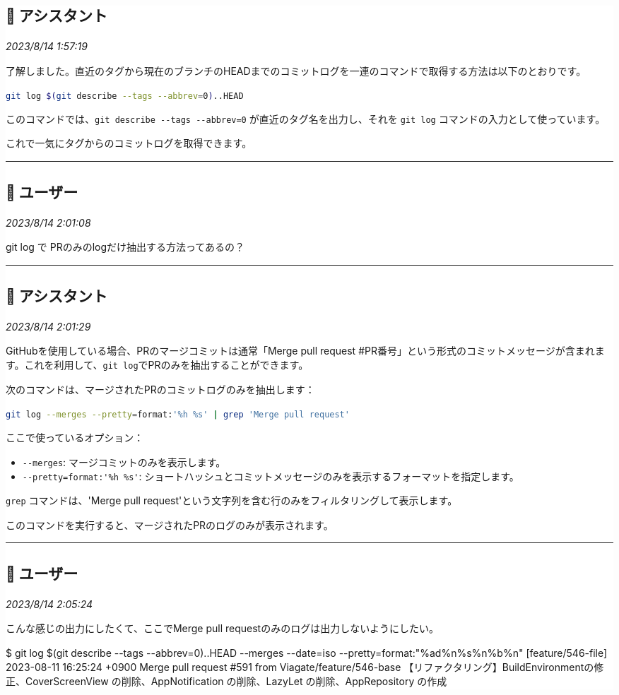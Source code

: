 ## 🤖 アシスタント
*2023/8/14 1:57:19*

了解しました。直近のタグから現在のブランチのHEADまでのコミットログを一連のコマンドで取得する方法は以下のとおりです。

```bash
git log $(git describe --tags --abbrev=0)..HEAD
```

このコマンドでは、`git describe --tags --abbrev=0` が直近のタグ名を出力し、それを `git log` コマンドの入力として使っています。

これで一気にタグからのコミットログを取得できます。

---

## 👤 ユーザー
*2023/8/14 2:01:08*

git log で PRのみのlogだけ抽出する方法ってあるの？

---

## 🤖 アシスタント
*2023/8/14 2:01:29*

GitHubを使用している場合、PRのマージコミットは通常「Merge pull request #PR番号」という形式のコミットメッセージが含まれます。これを利用して、`git log`でPRのみを抽出することができます。

次のコマンドは、マージされたPRのコミットログのみを抽出します：

```bash
git log --merges --pretty=format:'%h %s' | grep 'Merge pull request'
```

ここで使っているオプション：

- `--merges`: マージコミットのみを表示します。
- `--pretty=format:'%h %s'`: ショートハッシュとコミットメッセージのみを表示するフォーマットを指定します。

`grep` コマンドは、'Merge pull request'という文字列を含む行のみをフィルタリングして表示します。

このコマンドを実行すると、マージされたPRのログのみが表示されます。

---

## 👤 ユーザー
*2023/8/14 2:05:24*

こんな感じの出力にしたくて、ここでMerge pull requestのみのログは出力しないようにしたい。

$ git log $(git describe --tags --abbrev=0)..HEAD --merges --date=iso --pretty=format:"%ad%n%s%n%b%n"       \[feature/546-file\]
2023-08-11 16:25:24 +0900
Merge pull request #591 from Viagate/feature/546-base
【リファクタリング】BuildEnvironmentの修正、CoverScreenView の削除、AppNotification の削除、LazyLet の削除、AppRepository の作成
